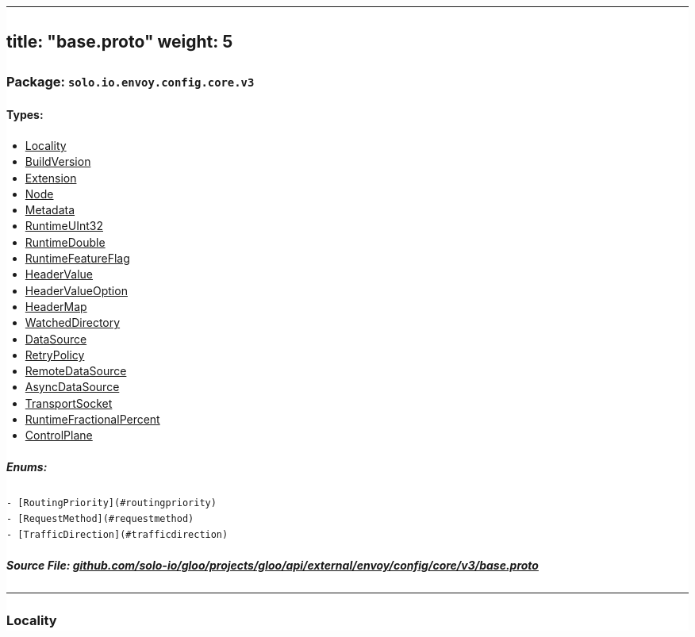 
---
title: "base.proto"
weight: 5
---




### Package: `solo.io.envoy.config.core.v3` 
#### Types:


- [Locality](#locality)
- [BuildVersion](#buildversion)
- [Extension](#extension)
- [Node](#node)
- [Metadata](#metadata)
- [RuntimeUInt32](#runtimeuint32)
- [RuntimeDouble](#runtimedouble)
- [RuntimeFeatureFlag](#runtimefeatureflag)
- [HeaderValue](#headervalue)
- [HeaderValueOption](#headervalueoption)
- [HeaderMap](#headermap)
- [WatchedDirectory](#watcheddirectory)
- [DataSource](#datasource)
- [RetryPolicy](#retrypolicy)
- [RemoteDataSource](#remotedatasource)
- [AsyncDataSource](#asyncdatasource)
- [TransportSocket](#transportsocket)
- [RuntimeFractionalPercent](#runtimefractionalpercent)
- [ControlPlane](#controlplane)
  

 

##### Enums:


	- [RoutingPriority](#routingpriority)
	- [RequestMethod](#requestmethod)
	- [TrafficDirection](#trafficdirection)



##### Source File: [github.com/solo-io/gloo/projects/gloo/api/external/envoy/config/core/v3/base.proto](https://github.com/solo-io/gloo/blob/master/projects/gloo/api/external/envoy/config/core/v3/base.proto)





---
### Locality

 